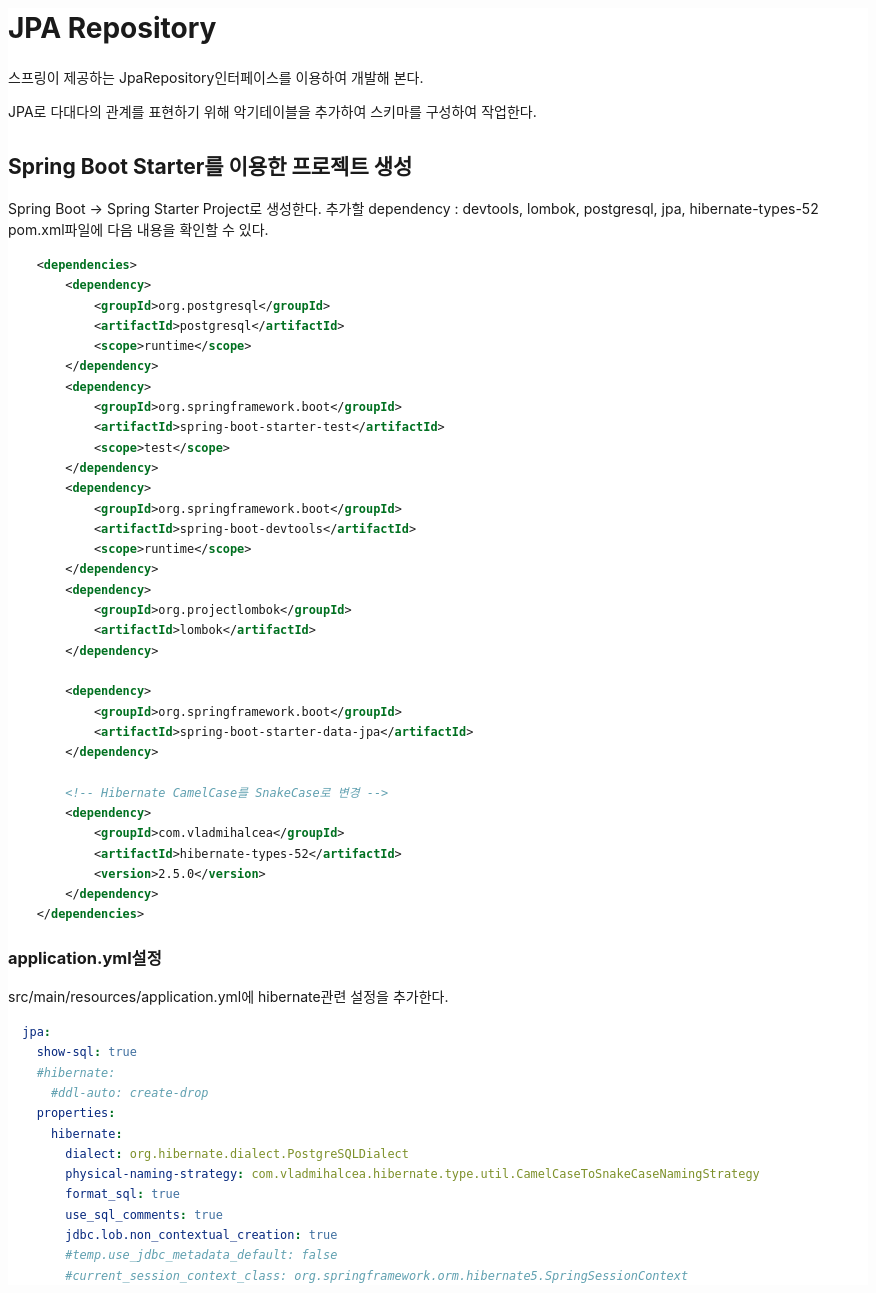 # JPA Repository
스프링이 제공하는 JpaRepository인터페이스를 이용하여 개발해 본다.  

JPA로 다대다의 관계를 표현하기 위해 악기테이블을 추가하여 스키마를 구성하여 작업한다.

## Spring Boot Starter를 이용한 프로젝트 생성
Spring Boot -> Spring Starter Project로 생성한다.
추가할 dependency : devtools, lombok, postgresql, jpa, hibernate-types-52
pom.xml파일에 다음 내용을 확인할 수 있다.
```xml
    <dependencies>
        <dependency>
            <groupId>org.postgresql</groupId>
            <artifactId>postgresql</artifactId>
            <scope>runtime</scope>
        </dependency>
        <dependency>
            <groupId>org.springframework.boot</groupId>
            <artifactId>spring-boot-starter-test</artifactId>
            <scope>test</scope>
        </dependency>
        <dependency>
            <groupId>org.springframework.boot</groupId>
            <artifactId>spring-boot-devtools</artifactId>
            <scope>runtime</scope>
        </dependency>
        <dependency>
            <groupId>org.projectlombok</groupId>
            <artifactId>lombok</artifactId>
        </dependency>
        
        <dependency>
            <groupId>org.springframework.boot</groupId>
            <artifactId>spring-boot-starter-data-jpa</artifactId>
        </dependency>
        
        <!-- Hibernate CamelCase를 SnakeCase로 변경 -->
        <dependency>
            <groupId>com.vladmihalcea</groupId>
            <artifactId>hibernate-types-52</artifactId>
            <version>2.5.0</version>
        </dependency>
    </dependencies>
```
### application.yml설정
src/main/resources/application.yml에 hibernate관련 설정을 추가한다.
```yml
  jpa:
    show-sql: true
    #hibernate:
      #ddl-auto: create-drop
    properties:
      hibernate:
        dialect: org.hibernate.dialect.PostgreSQLDialect
        physical-naming-strategy: com.vladmihalcea.hibernate.type.util.CamelCaseToSnakeCaseNamingStrategy
        format_sql: true
        use_sql_comments: true
        jdbc.lob.non_contextual_creation: true
        #temp.use_jdbc_metadata_default: false
        #current_session_context_class: org.springframework.orm.hibernate5.SpringSessionContext
```